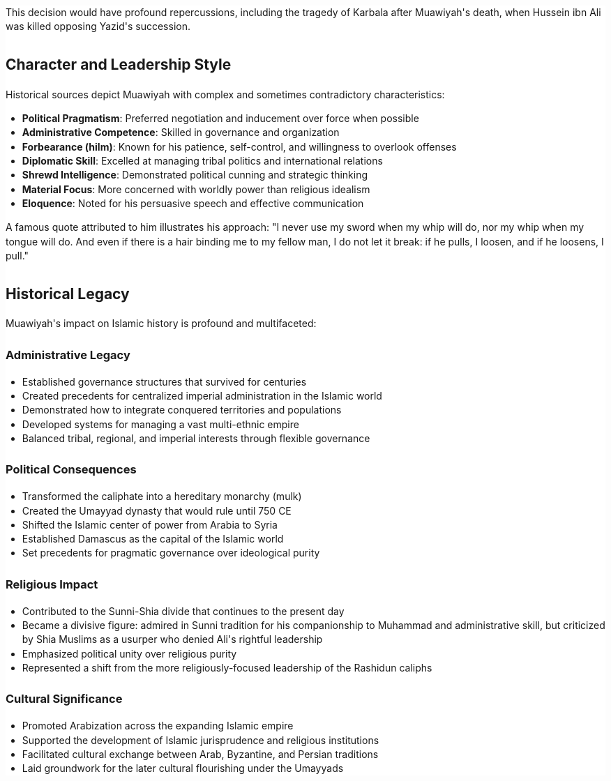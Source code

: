 This decision would have profound repercussions, including the tragedy of Karbala after Muawiyah's death, when Hussein ibn Ali was killed opposing Yazid's succession.

## Character and Leadership Style

Historical sources depict Muawiyah with complex and sometimes contradictory characteristics:

- **Political Pragmatism**: Preferred negotiation and inducement over force when possible
- **Administrative Competence**: Skilled in governance and organization
- **Forbearance (hilm)**: Known for his patience, self-control, and willingness to overlook offenses
- **Diplomatic Skill**: Excelled at managing tribal politics and international relations
- **Shrewd Intelligence**: Demonstrated political cunning and strategic thinking
- **Material Focus**: More concerned with worldly power than religious idealism
- **Eloquence**: Noted for his persuasive speech and effective communication

A famous quote attributed to him illustrates his approach: "I never use my sword when my whip will do, nor my whip when my tongue will do. And even if there is a hair binding me to my fellow man, I do not let it break: if he pulls, I loosen, and if he loosens, I pull."

## Historical Legacy

Muawiyah's impact on Islamic history is profound and multifaceted:

### Administrative Legacy
- Established governance structures that survived for centuries
- Created precedents for centralized imperial administration in the Islamic world
- Demonstrated how to integrate conquered territories and populations
- Developed systems for managing a vast multi-ethnic empire
- Balanced tribal, regional, and imperial interests through flexible governance

### Political Consequences
- Transformed the caliphate into a hereditary monarchy (mulk)
- Created the Umayyad dynasty that would rule until 750 CE
- Shifted the Islamic center of power from Arabia to Syria
- Established Damascus as the capital of the Islamic world
- Set precedents for pragmatic governance over ideological purity

### Religious Impact
- Contributed to the Sunni-Shia divide that continues to the present day
- Became a divisive figure: admired in Sunni tradition for his companionship to Muhammad and administrative skill, but criticized by Shia Muslims as a usurper who denied Ali's rightful leadership
- Emphasized political unity over religious purity
- Represented a shift from the more religiously-focused leadership of the Rashidun caliphs

### Cultural Significance
- Promoted Arabization across the expanding Islamic empire
- Supported the development of Islamic jurisprudence and religious institutions
- Facilitated cultural exchange between Arab, Byzantine, and Persian traditions
- Laid groundwork for the later cultural flourishing under the Umayyads
